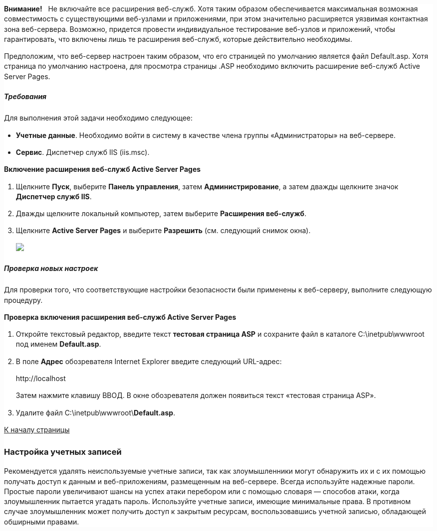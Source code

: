 **Внимание!**   Не включайте все расширения веб-служб. Хотя таким образом обеспечивается максимальная возможная совместимость с существующими веб-узлами и приложениями, при этом значительно расширяется уязвимая контактная зона веб-сервера. Возможно, придется провести индивидуальное тестирование веб-узлов и приложений, чтобы гарантировать, что включены лишь те расширения веб-служб, которые действительно необходимы.
  
Предположим, что веб-сервер настроен таким образом, что его страницей по умолчанию является файл Default.asp. Хотя страница по умолчанию настроена, для просмотра страницы .ASP необходимо включить расширение веб-служб Active Server Pages.
  
##### Требования
  
Для выполнения этой задачи необходимо следующее:
  
-   **Учетные данные**. Необходимо войти в систему в качестве члена группы «Администраторы» на веб-сервере.
  
-   **Сервис**. Диспетчер служб IIS (iis.msc).
  
**Включение расширения веб-служб Active Server Pages**
  
1.  Щелкните **Пуск**, выберите **Панель управления**, затем **Администрирование**, а затем дважды щелкните значок **Диспетчер служб IIS**.
  
2.  Дважды щелкните локальный компьютер, затем выберите **Расширения веб-служб**.
  
3.  Щелкните **Active Server Pages** и выберите **Разрешить** (см. следующий снимок окна).
  
    ![](images/Cc875829.SIIS602(ru-ru,TechNet.10).gif)
  
##### Проверка новых настроек
  
Для проверки того, что соответствующие настройки безопасности были применены к веб-серверу, выполните следующую процедуру.
  
**Проверка включения расширения веб-служб Active Server Pages**
  
1.  Откройте текстовый редактор, введите текст **тестовая страница ASP** и сохраните файл в каталоге C:\\inetpub\\wwwroot под именем **Default.asp**.
  
2.  В поле **Адрес** обозревателя Internet Explorer введите следующий URL-адрес:
  
    http://localhost
  
    Затем нажмите клавишу ВВОД. В окне обозревателя должен появиться текст «тестовая страница ASP».
  
3.  Удалите файл C:\\inetpub\\wwwroot\\**Default.asp**.
  
[](#mainsection)[К началу страницы](#mainsection)
  
### Настройка учетных записей
  
Рекомендуется удалять неиспользуемые учетные записи, так как злоумышленники могут обнаружить их и с их помощью получать доступ к данным и веб-приложениям, размещенным на веб-сервере. Всегда используйте надежные пароли. Простые пароли увеличивают шансы на успех атаки перебором или с помощью словаря — способов атаки, когда злоумышленник пытается угадать пароль. Используйте учетные записи, имеющие минимальные права. В противном случае злоумышленник может получить доступ к закрытым ресурсам, воспользовавшись учетной записью, обладающей обширными правами.
  